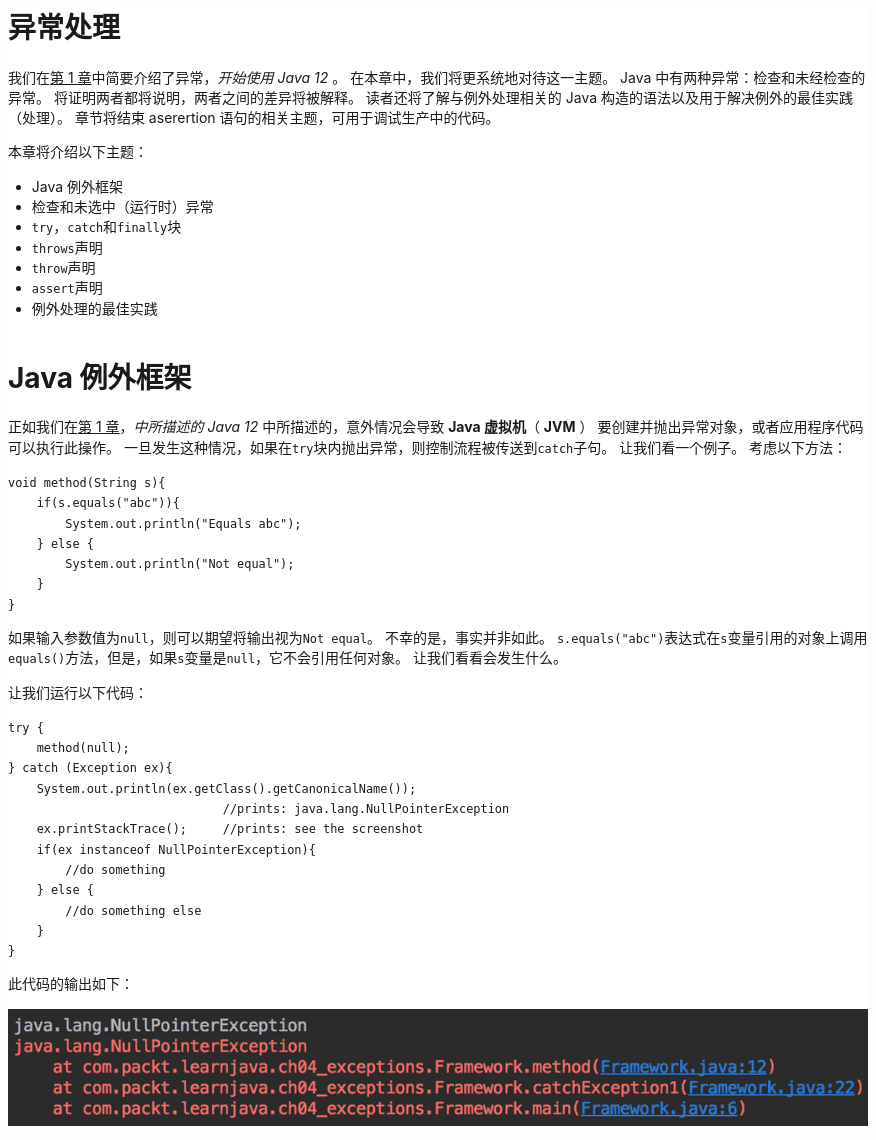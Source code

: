 # 异常处理

我们在[第 1 章](01.html)中简要介绍了异常，*开始使用 Java 12* 。 在本章中，我们将更系统地对待这一主题。 Java 中有两种异常：检查和未经检查的异常。 将证明两者都将说明，两者之间的差异将被解释。 读者还将了解与例外处理相关的 Java 构造的语法以及用于解决例外的最佳实践（处理）。 章节将结束 aserertion 语句的相关主题，可用于调试生产中的代码。

本章将介绍以下主题：

*   Java 例外框架
*   检查和未选中（运行时）异常
*   `try`，`catch`和`finally`块
*   `throws`声明
*   `throw`声明
*   `assert`声明
*   例外处理的最佳实践

# Java 例外框架

正如我们在[第 1 章](01.html)，*中所描述的 Java 12* 中所描述的，意外情况会导致 **Java 虚拟机**（ **JVM** ） 要创建并抛出异常对象，或者应用程序代码可以执行此操作。 一旦发生这种情况，如果在`try`块内抛出异常，则控制流程被传送到`catch`子句。 让我们看一个例子。 考虑以下方法：

```
void method(String s){
    if(s.equals("abc")){
        System.out.println("Equals abc");
    } else {
        System.out.println("Not equal");
    }
}
```

如果输入参数值为`null`，则可以期望将输出视为`Not equal`。 不幸的是，事实并非如此。 `s.equals("abc")`表达式在`s`变量引用的对象上调用`equals()`方法，但是，如果`s`变量是`null`，它不会引用任何对象。 让我们看看会发生什么。

让我们运行以下代码：

```
try {
    method(null);
} catch (Exception ex){
    System.out.println(ex.getClass().getCanonicalName());  
                              //prints: java.lang.NullPointerException
    ex.printStackTrace();     //prints: see the screenshot
    if(ex instanceof NullPointerException){
        //do something
    } else {
        //do something else
    }
}
```

此代码的输出如下：

![](img/823979db-4f8b-4c79-b453-77b17989e501.png)
